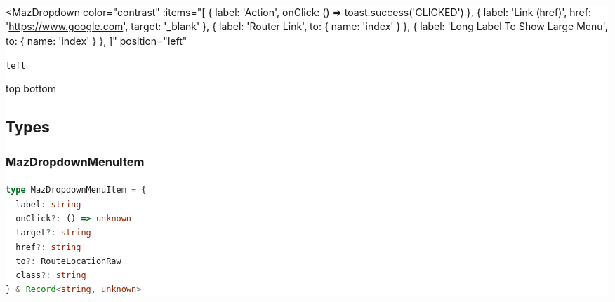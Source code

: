   <MazDropdown
    color="contrast"
    :items="[
      { label: 'Action', onClick: () => toast.success('CLICKED') },
      { label: 'Link (href)', href: 'https://www.google.com', target: '_blank' },
      { label: 'Router Link', to: { name: 'index' } },
      { label: 'Long Label To Show Large Menu', to: { name: 'index' } },
    ]"
    position="left"
  >
    left
  </MazDropdown>
  <MazDropdown
    color="contrast"
    :items="[
      { label: 'Action', onClick: () => toast.success('CLICKED') },
      { label: 'Link (href)', href: 'https://www.google.com', target: '_blank' },
      { label: 'Router Link', to: { name: 'index' } },
      { label: 'Long Label To Show Large Menu', to: { name: 'index' } },
    ]"
    position="top"
  >
    top
  </MazDropdown>
  <MazDropdown
    color="contrast"
    :items="[
      { label: 'Action', onClick: () => toast.success('CLICKED') },
      { label: 'Link (href)', href: 'https://www.google.com', target: '_blank' },
      { label: 'Router Link', to: { name: 'index' } },
      { label: 'Long Label To Show Large Menu', to: { name: 'index' } },
    ]"
    position="bottom"
  >
    bottom
  </MazDropdown>
</div>

## Types

### MazDropdownMenuItem

```ts
type MazDropdownMenuItem = {
  label: string
  onClick?: () => unknown
  target?: string
  href?: string
  to?: RouteLocationRaw
  class?: string
} & Record<string, unknown>
```
